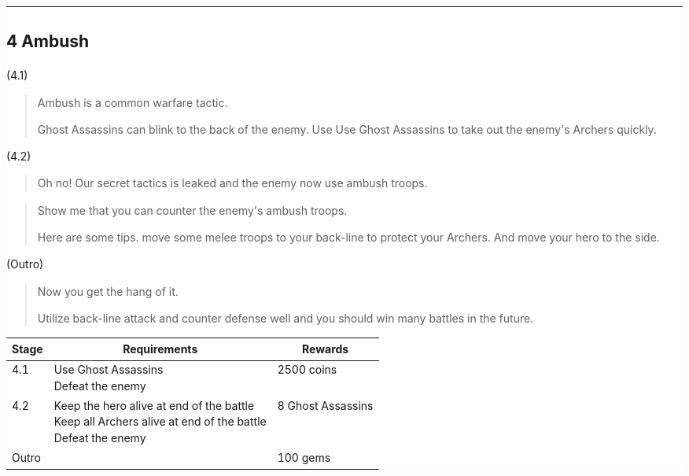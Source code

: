 ----

## 4 Ambush

(4.1)

> Ambush is a common warfare tactic.
>
> Ghost Assassins can blink to the back of the enemy.
> Use Use Ghost Assassins to take out the enemy's Archers quickly.

(4.2)

> Oh no! Our secret tactics is leaked and the enemy now use ambush troops.

> Show me that you can counter the enemy's ambush troops.
>
> Here are some tips. move some melee troops to your back-line to
> protect your Archers. And move your hero to the side.

(Outro)

> Now you get the hang of it.
>
> Utilize back-line attack and counter defense well
> and you should win many battles in the future.

<table>
  <thead>
    <tr>
      <th>Stage</th>
      <th>Requirements</th>
      <th>Rewards</th>
    </tr>
  </thead>
  <tbody>
    <tr>
      <td>4.1</td>
      <td>Use Ghost Assassins<br />Defeat the enemy</td>
      <td>2500 coins</td>
    </tr>
    <tr>
      <td>4.2</td>
      <td>Keep the hero alive at end of the battle<br />Keep all Archers alive at end of the battle<br />Defeat the enemy</td>
      <td>8 Ghost Assassins</td>
    </tr>
    <tr>
      <td>Outro</td>
      <td>&nbsp;</td>
      <td>100 gems</td>
    </tr>
  </tbody>
</table>
